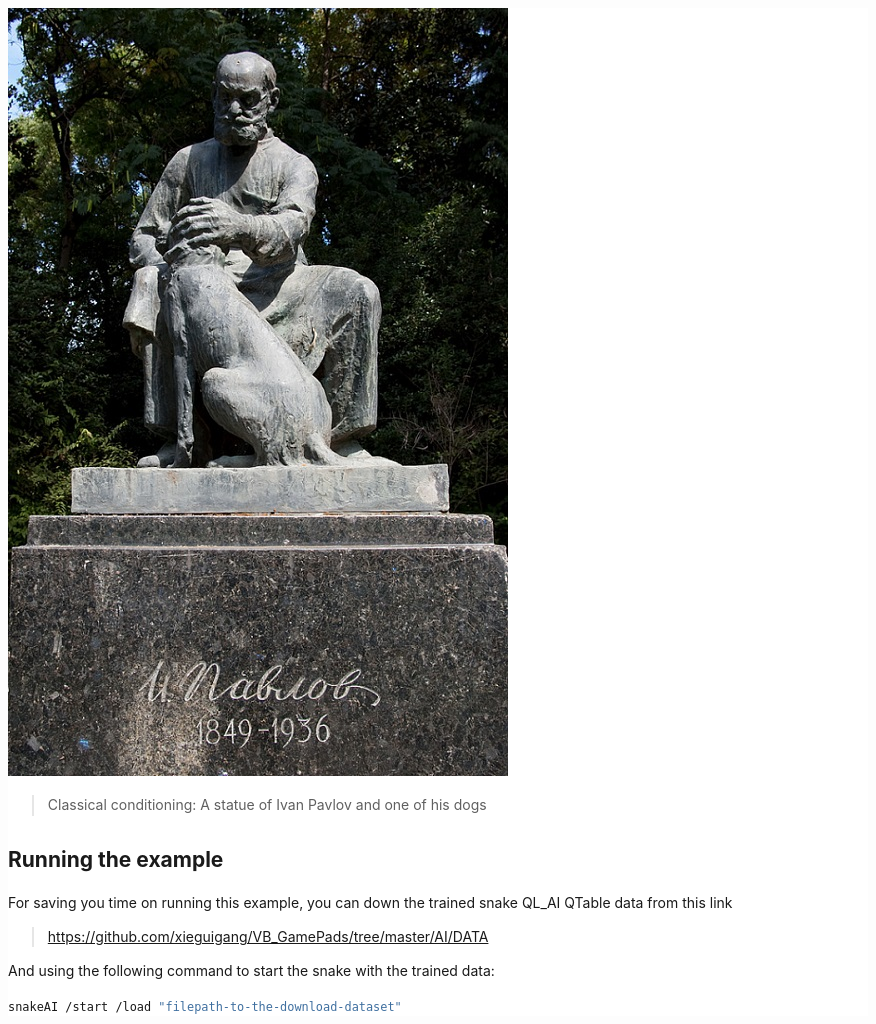 ![](./MonumentIPAVLOV.jpg)
> Classical conditioning: A statue of Ivan Pavlov and one of his dogs

## Running the example

For saving you time on running this example, you can down the trained snake QL_AI QTable data from this link

> https://github.com/xieguigang/VB_GamePads/tree/master/AI/DATA

And using the following command to start the snake with the trained data:

```bash
snakeAI /start /load "filepath-to-the-download-dataset"
```
